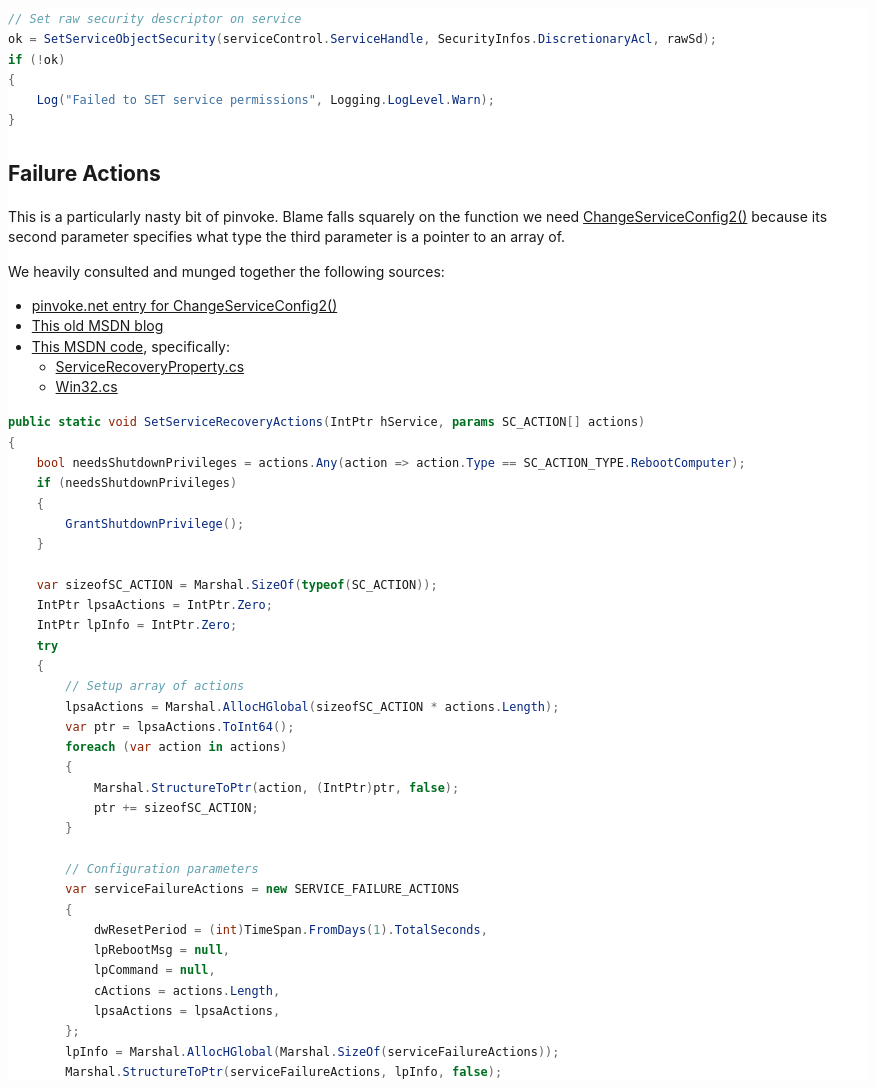 ```csharp
// Set raw security descriptor on service
ok = SetServiceObjectSecurity(serviceControl.ServiceHandle, SecurityInfos.DiscretionaryAcl, rawSd);
if (!ok)
{
    Log("Failed to SET service permissions", Logging.LogLevel.Warn);
}
```

## Failure Actions

This is a particularly nasty bit of pinvoke.  Blame falls squarely on the function we need [ChangeServiceConfig2()](https://docs.microsoft.com/en-us/windows/desktop/api/winsvc/nf-winsvc-changeserviceconfig2a) because its second parameter specifies what type the third parameter is a pointer to an array of.

We heavily consulted and munged together the following sources:
- [pinvoke.net entry for ChangeServiceConfig2()](http://pinvoke.net/default.aspx/advapi32/ChangeServiceConfig2.html)
- [This old MSDN blog](https://blogs.msdn.microsoft.com/anlynes/2006/07/30/using-net-code-to-set-a-windows-service-to-automatically-restart-on-failure/)
- [This MSDN code](https://code.msdn.microsoft.com/windowsdesktop/CSWindowsServiceRecoveryPro-2147e7ac), specifically:
    - [ServiceRecoveryProperty.cs](https://code.msdn.microsoft.com/windowsdesktop/CSWindowsServiceRecoveryPro-2147e7ac/sourcecode?fileId=21765&pathId=1975102639)
    - [Win32.cs](https://code.msdn.microsoft.com/windowsdesktop/CSWindowsServiceRecoveryPro-2147e7ac/sourcecode?fileId=21765&pathId=1037126777)


```csharp
public static void SetServiceRecoveryActions(IntPtr hService, params SC_ACTION[] actions)
{
    bool needsShutdownPrivileges = actions.Any(action => action.Type == SC_ACTION_TYPE.RebootComputer);
    if (needsShutdownPrivileges)
    {
        GrantShutdownPrivilege();
    }

    var sizeofSC_ACTION = Marshal.SizeOf(typeof(SC_ACTION));
    IntPtr lpsaActions = IntPtr.Zero;
    IntPtr lpInfo = IntPtr.Zero;
    try
    {
        // Setup array of actions
        lpsaActions = Marshal.AllocHGlobal(sizeofSC_ACTION * actions.Length);
        var ptr = lpsaActions.ToInt64();
        foreach (var action in actions)
        {
            Marshal.StructureToPtr(action, (IntPtr)ptr, false);
            ptr += sizeofSC_ACTION;
        }

        // Configuration parameters
        var serviceFailureActions = new SERVICE_FAILURE_ACTIONS
        {
            dwResetPeriod = (int)TimeSpan.FromDays(1).TotalSeconds,
            lpRebootMsg = null,
            lpCommand = null,
            cActions = actions.Length,
            lpsaActions = lpsaActions,
        };
        lpInfo = Marshal.AllocHGlobal(Marshal.SizeOf(serviceFailureActions));
        Marshal.StructureToPtr(serviceFailureActions, lpInfo, false);

```